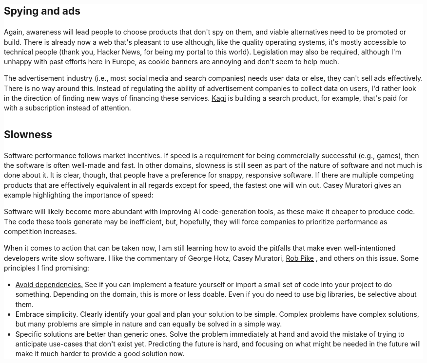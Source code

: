 ## Spying and ads

Again, awareness will lead people to choose products that don't spy on them,
and viable alternatives need to be promoted or build. There is already now
a web that's pleasant to use although, like the quality operating systems,
it's mostly accessible to technical people (thank you, Hacker News, for being
my portal to this world). Legislation may also be required, although I'm
unhappy with past efforts here in Europe, as cookie banners are annoying and
don't seem to help much.

The advertisement industry (i.e., most social media and search companies)
needs user data or else, they can't sell ads effectively. There is no way
around this. Instead of regulating the ability of advertisement companies
to collect data on users, I'd rather look in the direction of finding new
ways of financing these services. [Kagi](https://kagi.com/) is building a
search product, for example, that's paid for with a subscription instead
of attention.

## Slowness

Software performance follows market incentives. If speed is a requirement
for being commercially successful (e.g., games), then the software is often
well-made and fast. In other domains, slowness is still seen as part of the
nature of software and not much is done about it. It is clear, though, that
people have a preference for snappy, responsive software. If there are multiple
competing products that are effectively equivalent in all regards except for
speed, the fastest one will win out. Casey Muratori gives an example
highlighting the importance of speed:

<iframe width="560" height="315" src="https://www.youtube-nocookie.com/embed/Ge3aKEmZcqY?si=it0bQPAHAoOlJCGo&amp;start=388" title="YouTube video player" frameborder="0" allow="accelerometer; autoplay; clipboard-write; encrypted-media; gyroscope; picture-in-picture; web-share" referrerpolicy="strict-origin-when-cross-origin" allowfullscreen></iframe>

Software will likely become more abundant with improving AI code-generation
tools, as these make it cheaper to produce code. The code these tools generate
may be inefficient, but, hopefully, they will force companies to prioritize
performance as competition increases.

When it comes to action that can be taken now, I am still learning how to
avoid the pitfalls that make even well-intentioned developers write slow
software. I like the commentary of George Hotz, Casey Muratori,
[Rob Pike](https://commandcenter.blogspot.com/2025/02/on-bloat-these-are-slides-from-talk-i.html)<a class="archive-link" href="/archive/command%20center-2025-05-12T15_45_19Z.html"></a>
, and others on this issue. Some principles I find promising:

- [Avoid dependencies.](https://lucumr.pocoo.org/2025/1/24/build-it-yourself/)<a class="archive-link" href="/archive/Build%20It%20Yourself%20-%20Armin%20Ronacher%27s%20Thoughts%20and%20Writings-2025-05-12T15_45_20Z.html"></a>
  See if you can implement a feature yourself or import a small set of code
  into your project to do something. Depending on the domain, this is more or
  less doable. Even if you do need to use big libraries, be selective about
  them.
- Embrace simplicity. Clearly identify your goal and plan your solution to be
  simple. Complex problems have complex solutions, but many problems are simple
  in nature and can equally be solved in a simple way.
- Specific solutions are better than generic ones. Solve the problem
  immediately at hand and avoid the mistake of trying to anticipate use-cases
  that don't exist yet. Predicting the future is hard, and focusing on what
  might be needed in the future will make it much harder to provide a good
  solution now.
